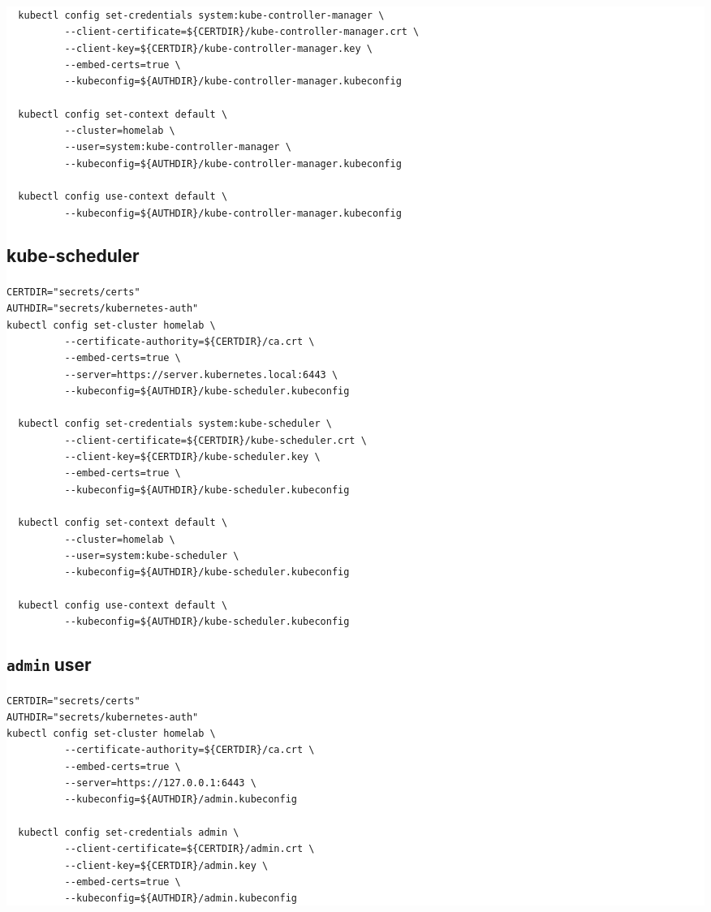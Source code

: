       kubectl config set-credentials system:kube-controller-manager \
              --client-certificate=${CERTDIR}/kube-controller-manager.crt \
              --client-key=${CERTDIR}/kube-controller-manager.key \
              --embed-certs=true \
              --kubeconfig=${AUTHDIR}/kube-controller-manager.kubeconfig
    
      kubectl config set-context default \
              --cluster=homelab \
              --user=system:kube-controller-manager \
              --kubeconfig=${AUTHDIR}/kube-controller-manager.kubeconfig
    
      kubectl config use-context default \
              --kubeconfig=${AUTHDIR}/kube-controller-manager.kubeconfig


<a id="org8736c20"></a>

## kube-scheduler

    CERTDIR="secrets/certs"
    AUTHDIR="secrets/kubernetes-auth"
    kubectl config set-cluster homelab \
              --certificate-authority=${CERTDIR}/ca.crt \
              --embed-certs=true \
              --server=https://server.kubernetes.local:6443 \
              --kubeconfig=${AUTHDIR}/kube-scheduler.kubeconfig
    
      kubectl config set-credentials system:kube-scheduler \
              --client-certificate=${CERTDIR}/kube-scheduler.crt \
              --client-key=${CERTDIR}/kube-scheduler.key \
              --embed-certs=true \
              --kubeconfig=${AUTHDIR}/kube-scheduler.kubeconfig
    
      kubectl config set-context default \
              --cluster=homelab \
              --user=system:kube-scheduler \
              --kubeconfig=${AUTHDIR}/kube-scheduler.kubeconfig
    
      kubectl config use-context default \
              --kubeconfig=${AUTHDIR}/kube-scheduler.kubeconfig


<a id="org6214021"></a>

## `admin` user

    CERTDIR="secrets/certs"
    AUTHDIR="secrets/kubernetes-auth"
    kubectl config set-cluster homelab \
              --certificate-authority=${CERTDIR}/ca.crt \
              --embed-certs=true \
              --server=https://127.0.0.1:6443 \
              --kubeconfig=${AUTHDIR}/admin.kubeconfig
    
      kubectl config set-credentials admin \
              --client-certificate=${CERTDIR}/admin.crt \
              --client-key=${CERTDIR}/admin.key \
              --embed-certs=true \
              --kubeconfig=${AUTHDIR}/admin.kubeconfig
    